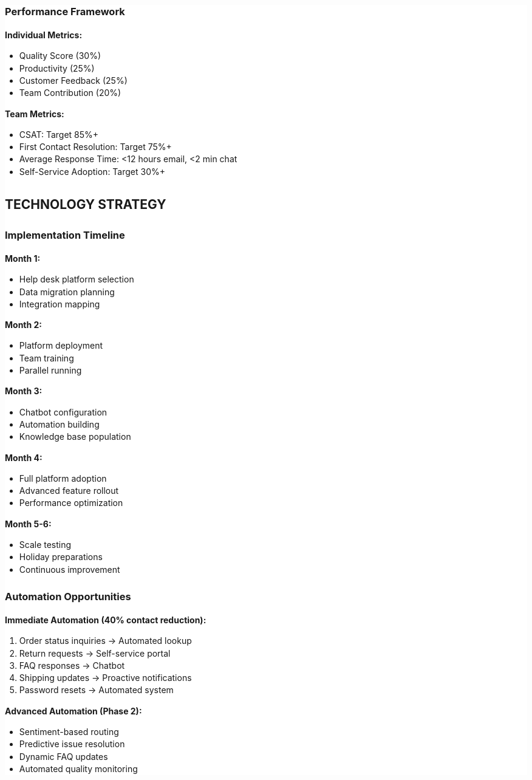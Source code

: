 ### Performance Framework

**Individual Metrics:**
- Quality Score (30%)
- Productivity (25%)
- Customer Feedback (25%)
- Team Contribution (20%)

**Team Metrics:**
- CSAT: Target 85%+
- First Contact Resolution: Target 75%+
- Average Response Time: <12 hours email, <2 min chat
- Self-Service Adoption: Target 30%+

## TECHNOLOGY STRATEGY

### Implementation Timeline

**Month 1:**
- Help desk platform selection
- Data migration planning
- Integration mapping

**Month 2:**
- Platform deployment
- Team training
- Parallel running

**Month 3:**
- Chatbot configuration
- Automation building
- Knowledge base population

**Month 4:**
- Full platform adoption
- Advanced feature rollout
- Performance optimization

**Month 5-6:**
- Scale testing
- Holiday preparations
- Continuous improvement

### Automation Opportunities

**Immediate Automation (40% contact reduction):**
1. Order status inquiries → Automated lookup
2. Return requests → Self-service portal
3. FAQ responses → Chatbot
4. Shipping updates → Proactive notifications
5. Password resets → Automated system

**Advanced Automation (Phase 2):**
- Sentiment-based routing
- Predictive issue resolution
- Dynamic FAQ updates
- Automated quality monitoring
